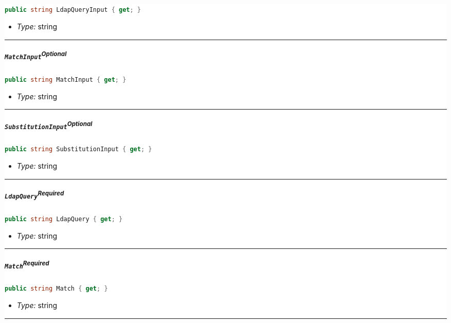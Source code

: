 ```csharp
public string LdapQueryInput { get; }
```

- *Type:* string

---

##### `MatchInput`<sup>Optional</sup> <a name="MatchInput" id="@cdktf/provider-mongodbatlas.ldapConfiguration.LdapConfigurationUserToDnMappingOutputReference.property.matchInput"></a>

```csharp
public string MatchInput { get; }
```

- *Type:* string

---

##### `SubstitutionInput`<sup>Optional</sup> <a name="SubstitutionInput" id="@cdktf/provider-mongodbatlas.ldapConfiguration.LdapConfigurationUserToDnMappingOutputReference.property.substitutionInput"></a>

```csharp
public string SubstitutionInput { get; }
```

- *Type:* string

---

##### `LdapQuery`<sup>Required</sup> <a name="LdapQuery" id="@cdktf/provider-mongodbatlas.ldapConfiguration.LdapConfigurationUserToDnMappingOutputReference.property.ldapQuery"></a>

```csharp
public string LdapQuery { get; }
```

- *Type:* string

---

##### `Match`<sup>Required</sup> <a name="Match" id="@cdktf/provider-mongodbatlas.ldapConfiguration.LdapConfigurationUserToDnMappingOutputReference.property.match"></a>

```csharp
public string Match { get; }
```

- *Type:* string

---
